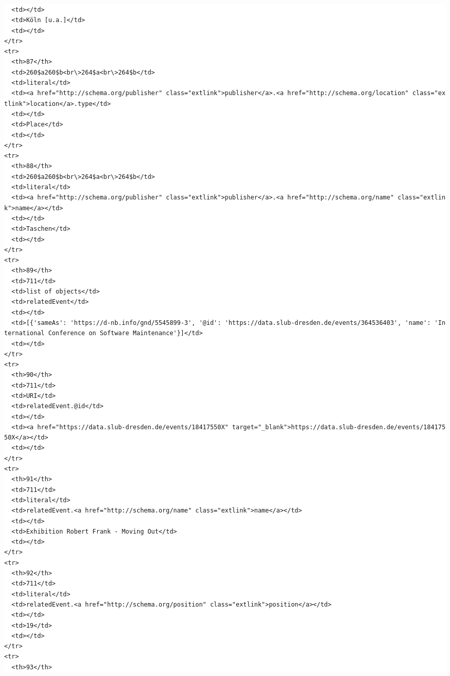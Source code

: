       <td></td>
      <td>Köln [u.a.]</td>
      <td></td>
    </tr>
    <tr>
      <th>87</th>
      <td>260$a260$b<br\>264$a<br\>264$b</td>
      <td>literal</td>
      <td><a href="http://schema.org/publisher" class="extlink">publisher</a>.<a href="http://schema.org/location" class="extlink">location</a>.type</td>
      <td></td>
      <td>Place</td>
      <td></td>
    </tr>
    <tr>
      <th>88</th>
      <td>260$a260$b<br\>264$a<br\>264$b</td>
      <td>literal</td>
      <td><a href="http://schema.org/publisher" class="extlink">publisher</a>.<a href="http://schema.org/name" class="extlink">name</a></td>
      <td></td>
      <td>Taschen</td>
      <td></td>
    </tr>
    <tr>
      <th>89</th>
      <td>711</td>
      <td>list of objects</td>
      <td>relatedEvent</td>
      <td></td>
      <td>[{'sameAs': 'https://d-nb.info/gnd/5545899-3', '@id': 'https://data.slub-dresden.de/events/364536403', 'name': 'International Conference on Software Maintenance'}]</td>
      <td></td>
    </tr>
    <tr>
      <th>90</th>
      <td>711</td>
      <td>URI</td>
      <td>relatedEvent.@id</td>
      <td></td>
      <td><a href="https://data.slub-dresden.de/events/18417550X" target="_blank">https://data.slub-dresden.de/events/18417550X</a></td>
      <td></td>
    </tr>
    <tr>
      <th>91</th>
      <td>711</td>
      <td>literal</td>
      <td>relatedEvent.<a href="http://schema.org/name" class="extlink">name</a></td>
      <td></td>
      <td>Exhibition Robert Frank - Moving Out</td>
      <td></td>
    </tr>
    <tr>
      <th>92</th>
      <td>711</td>
      <td>literal</td>
      <td>relatedEvent.<a href="http://schema.org/position" class="extlink">position</a></td>
      <td></td>
      <td>19</td>
      <td></td>
    </tr>
    <tr>
      <th>93</th>